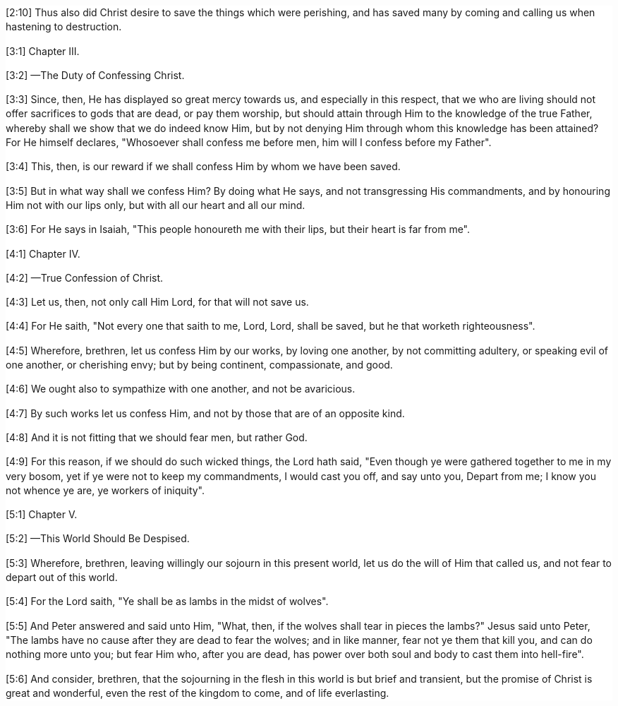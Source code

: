 [2:10] Thus also did Christ desire to save the things which were perishing, and has saved many by coming and calling us when hastening to destruction.

[3:1] Chapter III.

[3:2] —The Duty of Confessing Christ.

[3:3] Since, then, He has displayed so great mercy towards us, and especially in this respect, that we who are living should not offer sacrifices to gods that are dead, or pay them worship, but should attain through Him to the knowledge of the true Father, whereby shall we show that we do indeed know Him, but by not denying Him through whom this knowledge has been attained?  For He himself declares, "Whosoever shall confess me before men, him will I confess before my Father".

[3:4] This, then, is our reward if we shall confess Him by whom we have been saved.

[3:5] But in what way shall we confess Him?  By doing what He says, and not transgressing His commandments, and by honouring Him not with our lips only, but with all our heart and all our mind.

[3:6] For He says in Isaiah, "This people honoureth me with their lips, but their heart is far from me".

[4:1] Chapter IV.

[4:2] —True Confession of Christ.

[4:3] Let us, then, not only call Him Lord, for that will not save us.

[4:4] For He saith, "Not every one that saith to me, Lord, Lord, shall be saved, but he that worketh righteousness".

[4:5] Wherefore, brethren, let us confess Him by our works, by loving one another, by not committing adultery, or speaking evil of one another, or cherishing envy; but by being continent, compassionate, and good.

[4:6] We ought also to sympathize with one another, and not be avaricious.

[4:7] By such works let us confess Him, and not by those that are of an opposite kind.

[4:8] And it is not fitting that we should fear men, but rather God.

[4:9] For this reason, if we should do such wicked things, the Lord hath said, "Even though ye were gathered together to me in my very bosom, yet if ye were not to keep my commandments, I would cast you off, and say unto you, Depart from me; I know you not whence ye are, ye workers of iniquity".

[5:1] Chapter V.

[5:2] —This World Should Be Despised.

[5:3] Wherefore, brethren, leaving willingly our sojourn in this present world, let us do the will of Him that called us, and not fear to depart out of this world.

[5:4] For the Lord saith, "Ye shall be as lambs in the midst of wolves".

[5:5] And Peter answered and said unto Him, "What, then, if the wolves shall tear in pieces the lambs?"  Jesus said unto Peter, "The lambs have no cause after they are dead to fear the wolves; and in like manner, fear not ye them that kill you, and can do nothing more unto you; but fear Him who, after you are dead, has power over both soul and body to cast them into hell-fire".

[5:6] And consider, brethren, that the sojourning in the flesh in this world is but brief and transient, but the promise of Christ is great and wonderful, even the rest of the kingdom to come, and of life everlasting.
